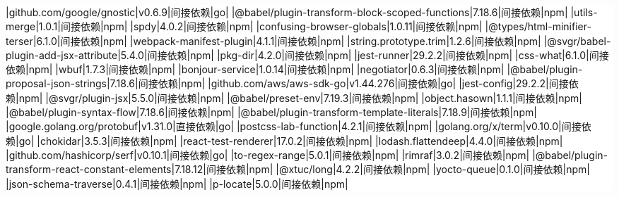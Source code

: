 |github.com/google/gnostic|v0.6.9|间接依赖|go|
|@babel/plugin-transform-block-scoped-functions|7.18.6|间接依赖|npm|
|utils-merge|1.0.1|间接依赖|npm|
|spdy|4.0.2|间接依赖|npm|
|confusing-browser-globals|1.0.11|间接依赖|npm|
|@types/html-minifier-terser|6.1.0|间接依赖|npm|
|webpack-manifest-plugin|4.1.1|间接依赖|npm|
|string.prototype.trim|1.2.6|间接依赖|npm|
|@svgr/babel-plugin-add-jsx-attribute|5.4.0|间接依赖|npm|
|pkg-dir|4.2.0|间接依赖|npm|
|jest-runner|29.2.2|间接依赖|npm|
|css-what|6.1.0|间接依赖|npm|
|wbuf|1.7.3|间接依赖|npm|
|bonjour-service|1.0.14|间接依赖|npm|
|negotiator|0.6.3|间接依赖|npm|
|@babel/plugin-proposal-json-strings|7.18.6|间接依赖|npm|
|github.com/aws/aws-sdk-go|v1.44.276|间接依赖|go|
|jest-config|29.2.2|间接依赖|npm|
|@svgr/plugin-jsx|5.5.0|间接依赖|npm|
|@babel/preset-env|7.19.3|间接依赖|npm|
|object.hasown|1.1.1|间接依赖|npm|
|@babel/plugin-syntax-flow|7.18.6|间接依赖|npm|
|@babel/plugin-transform-template-literals|7.18.9|间接依赖|npm|
|google.golang.org/protobuf|v1.31.0|直接依赖|go|
|postcss-lab-function|4.2.1|间接依赖|npm|
|golang.org/x/term|v0.10.0|间接依赖|go|
|chokidar|3.5.3|间接依赖|npm|
|react-test-renderer|17.0.2|间接依赖|npm|
|lodash.flattendeep|4.4.0|间接依赖|npm|
|github.com/hashicorp/serf|v0.10.1|间接依赖|go|
|to-regex-range|5.0.1|间接依赖|npm|
|rimraf|3.0.2|间接依赖|npm|
|@babel/plugin-transform-react-constant-elements|7.18.12|间接依赖|npm|
|@xtuc/long|4.2.2|间接依赖|npm|
|yocto-queue|0.1.0|间接依赖|npm|
|json-schema-traverse|0.4.1|间接依赖|npm|
|p-locate|5.0.0|间接依赖|npm|